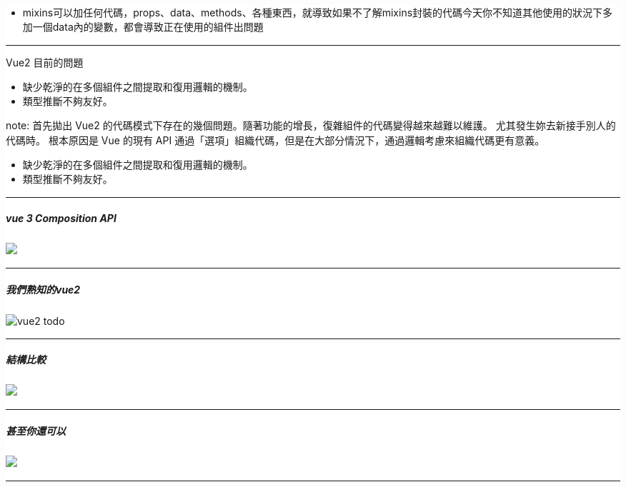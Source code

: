 - mixins可以加任何代碼，props、data、methods、各種東西，就導致如果不了解mixins封裝的代碼今天你不知道其他使用的狀況下多加一個data內的變數，都會導致正在使用的組件出問題





---


 Vue2 目前的問題

- 缺少乾淨的在多個組件之間提取和復用邏輯的機制。
- 類型推斷不夠友好。

note:
   首先拋出 Vue2 的代碼模式下存在的幾個問題。隨著功能的增長，復雜組件的代碼變得越來越難以維護。 尤其發生妳去新接手別人的代碼時。 根本原因是 Vue 的現有 API 通過「選項」組織代碼，但是在大部分情況下，通過邏輯考慮來組織代碼更有意義。
- 缺少乾淨的在多個組件之間提取和復用邏輯的機制。
- 類型推斷不夠友好。






---

##### vue 3 Composition API


![](https://i.imgur.com/EhZtYbc.jpg)



----

##### 我們熟知的vue2


![vue2 todo](https://i.imgur.com/qDeq8JF.jpg)





---






##### 結構比較

![](https://i.imgur.com/gXmPGCj.png)


---

##### 甚至你還可以

![](https://i.imgur.com/ojzVqcJ.png)


---
